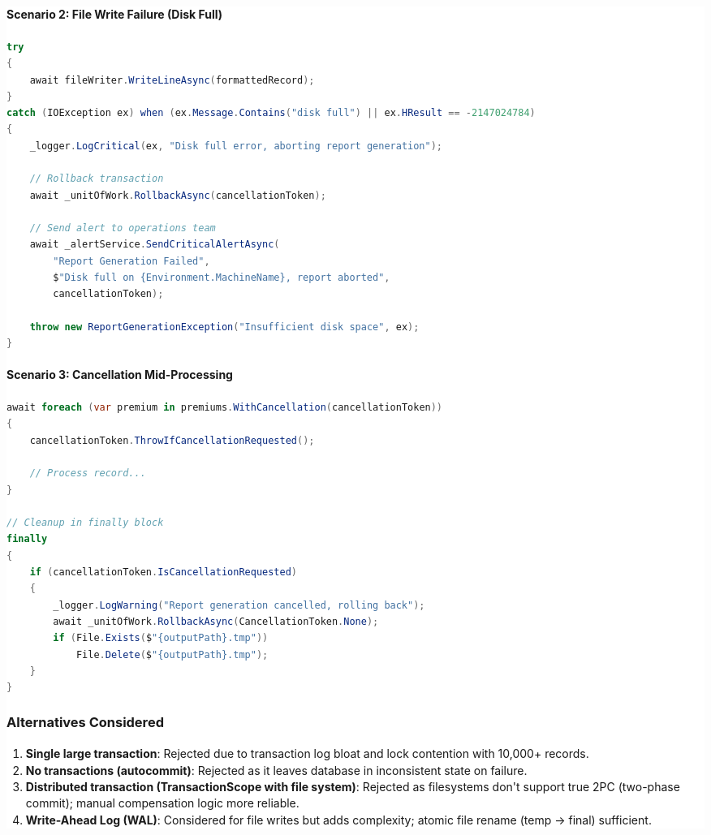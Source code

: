 #### Scenario 2: File Write Failure (Disk Full)

```csharp
try
{
    await fileWriter.WriteLineAsync(formattedRecord);
}
catch (IOException ex) when (ex.Message.Contains("disk full") || ex.HResult == -2147024784)
{
    _logger.LogCritical(ex, "Disk full error, aborting report generation");

    // Rollback transaction
    await _unitOfWork.RollbackAsync(cancellationToken);

    // Send alert to operations team
    await _alertService.SendCriticalAlertAsync(
        "Report Generation Failed",
        $"Disk full on {Environment.MachineName}, report aborted",
        cancellationToken);

    throw new ReportGenerationException("Insufficient disk space", ex);
}
```

#### Scenario 3: Cancellation Mid-Processing

```csharp
await foreach (var premium in premiums.WithCancellation(cancellationToken))
{
    cancellationToken.ThrowIfCancellationRequested();

    // Process record...
}

// Cleanup in finally block
finally
{
    if (cancellationToken.IsCancellationRequested)
    {
        _logger.LogWarning("Report generation cancelled, rolling back");
        await _unitOfWork.RollbackAsync(CancellationToken.None);
        if (File.Exists($"{outputPath}.tmp"))
            File.Delete($"{outputPath}.tmp");
    }
}
```

### Alternatives Considered

1. **Single large transaction**: Rejected due to transaction log bloat and lock contention with 10,000+ records.
2. **No transactions (autocommit)**: Rejected as it leaves database in inconsistent state on failure.
3. **Distributed transaction (TransactionScope with file system)**: Rejected as filesystems don't support true 2PC (two-phase commit); manual compensation logic more reliable.
4. **Write-Ahead Log (WAL)**: Considered for file writes but adds complexity; atomic file rename (temp → final) sufficient.
